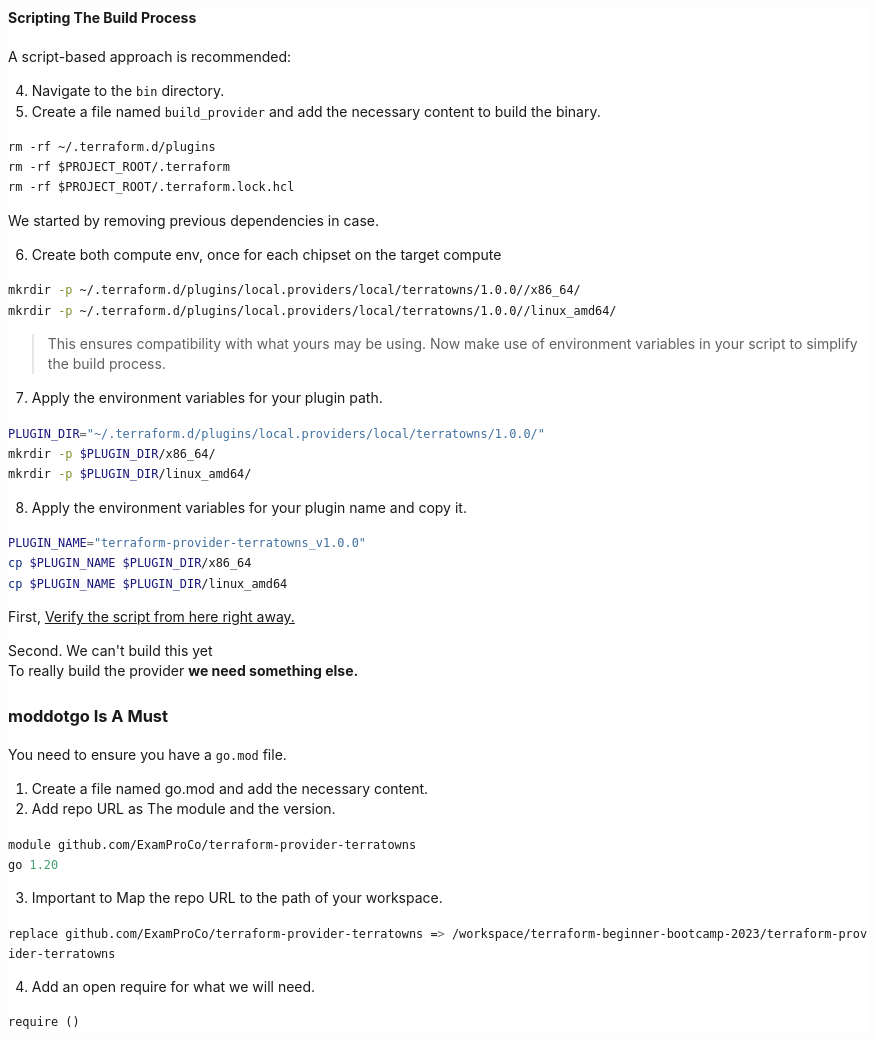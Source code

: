 
#### Scripting The Build Process

A script-based approach is recommended:

4. Navigate to the `bin` directory.
5. Create a file named `build_provider` and add the necessary content to build the binary.
```
rm -rf ~/.terraform.d/plugins
rm -rf $PROJECT_ROOT/.terraform
rm -rf $PROJECT_ROOT/.terraform.lock.hcl
```
We started by removing previous dependencies in case.

6. Create both compute env, once for each chipset on the target compute
```sh
mkrdir -p ~/.terraform.d/plugins/local.providers/local/terratowns/1.0.0//x86_64/
mkrdir -p ~/.terraform.d/plugins/local.providers/local/terratowns/1.0.0//linux_amd64/
```
> This ensures compatibility with what yours may be using.
Now make use of environment variables in your script to simplify the build process.
7. Apply the environment variables for your plugin path.
```sh
PLUGIN_DIR="~/.terraform.d/plugins/local.providers/local/terratowns/1.0.0/"
mkrdir -p $PLUGIN_DIR/x86_64/
mkrdir -p $PLUGIN_DIR/linux_amd64/
```
8. Apply the environment variables for your plugin name and copy it.
```sh
PLUGIN_NAME="terraform-provider-terratowns_v1.0.0"
cp $PLUGIN_NAME $PLUGIN_DIR/x86_64
cp $PLUGIN_NAME $PLUGIN_DIR/linux_amd64
```

First, [Verify the script from here right away.](bin/build_provider)

Second. We can't build this yet<br>To really build the provider **we need something else.**

### moddotgo Is A Must

You need to ensure you have a `go.mod` file. 

1. Create a file named go.mod and add the necessary content. 
2. Add  repo URL as The module and the version.
```mod
module github.com/ExamProCo/terraform-provider-terratowns
go 1.20
```
3. Important to Map the repo URL to the path of your workspace.
```sh
replace github.com/ExamProCo/terraform-provider-terratowns => /workspace/terraform-beginner-bootcamp-2023/terraform-provider-terratowns
```
4. Add an open require  for what we will need.
```
require ()
```

